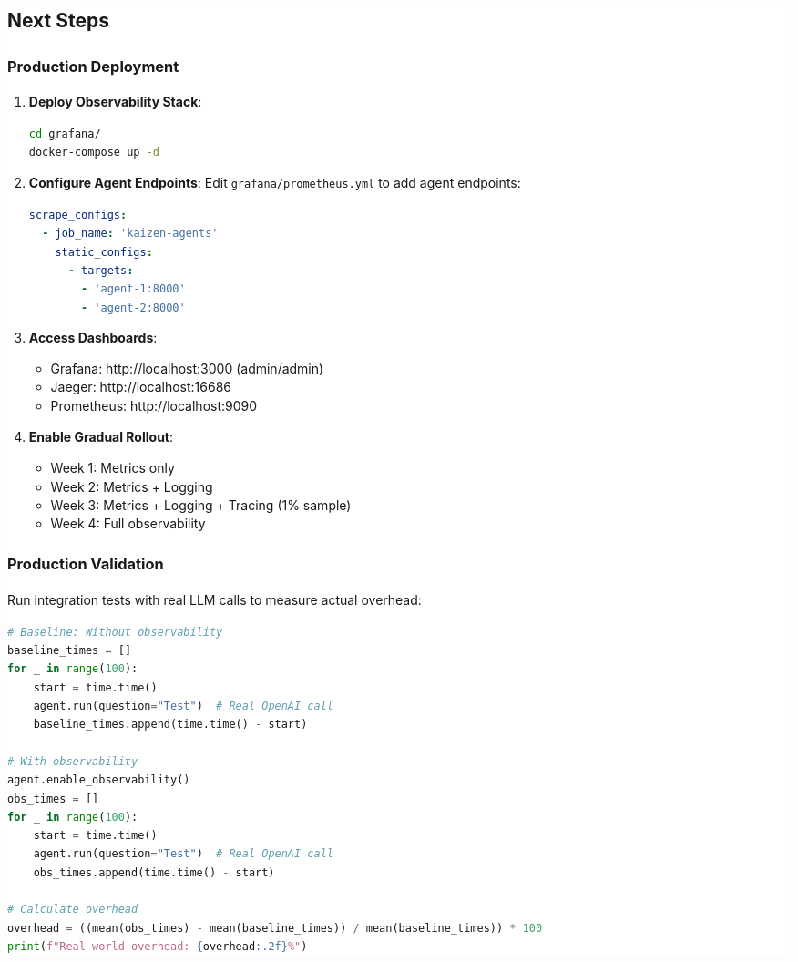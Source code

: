 ## Next Steps

### Production Deployment

1. **Deploy Observability Stack**:
   ```bash
   cd grafana/
   docker-compose up -d
   ```

2. **Configure Agent Endpoints**:
   Edit `grafana/prometheus.yml` to add agent endpoints:
   ```yaml
   scrape_configs:
     - job_name: 'kaizen-agents'
       static_configs:
         - targets:
           - 'agent-1:8000'
           - 'agent-2:8000'
   ```

3. **Access Dashboards**:
   - Grafana: http://localhost:3000 (admin/admin)
   - Jaeger: http://localhost:16686
   - Prometheus: http://localhost:9090

4. **Enable Gradual Rollout**:
   - Week 1: Metrics only
   - Week 2: Metrics + Logging
   - Week 3: Metrics + Logging + Tracing (1% sample)
   - Week 4: Full observability

### Production Validation

Run integration tests with real LLM calls to measure actual overhead:

```python
# Baseline: Without observability
baseline_times = []
for _ in range(100):
    start = time.time()
    agent.run(question="Test")  # Real OpenAI call
    baseline_times.append(time.time() - start)

# With observability
agent.enable_observability()
obs_times = []
for _ in range(100):
    start = time.time()
    agent.run(question="Test")  # Real OpenAI call
    obs_times.append(time.time() - start)

# Calculate overhead
overhead = ((mean(obs_times) - mean(baseline_times)) / mean(baseline_times)) * 100
print(f"Real-world overhead: {overhead:.2f}%")
```
